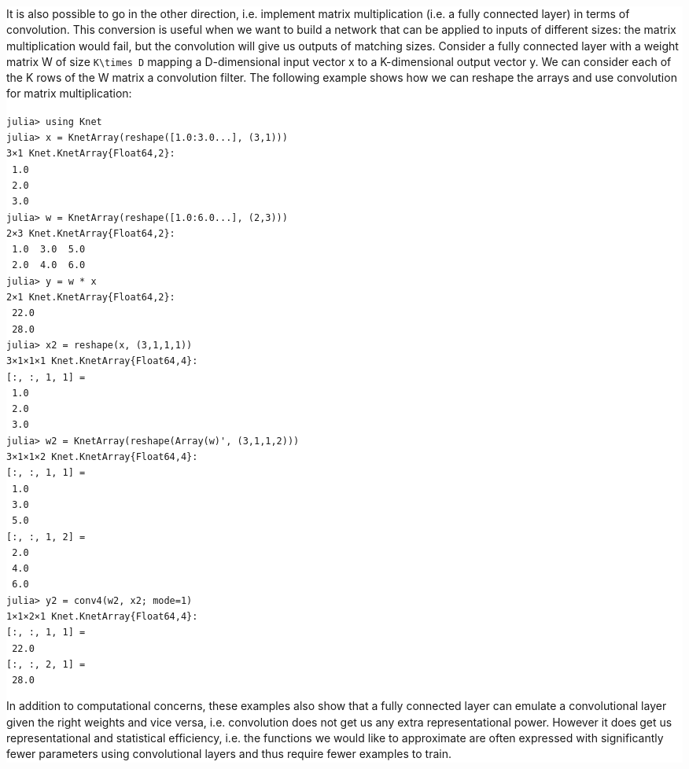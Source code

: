 It is also possible to go in the other direction, i.e. implement matrix
multiplication (i.e. a fully connected layer) in terms of convolution.
This conversion is useful when we want to build a network that can be
applied to inputs of different sizes: the matrix multiplication would
fail, but the convolution will give us outputs of matching sizes.
Consider a fully connected layer with a weight matrix W of size
``K\times D`` mapping a D-dimensional input vector x to a K-dimensional
output vector y. We can consider each of the K rows of the W matrix a
convolution filter. The following example shows how we can reshape the
arrays and use convolution for matrix multiplication:

    julia> using Knet
    julia> x = KnetArray(reshape([1.0:3.0...], (3,1)))
    3×1 Knet.KnetArray{Float64,2}:
     1.0
     2.0
     3.0
    julia> w = KnetArray(reshape([1.0:6.0...], (2,3)))
    2×3 Knet.KnetArray{Float64,2}:
     1.0  3.0  5.0
     2.0  4.0  6.0
    julia> y = w * x
    2×1 Knet.KnetArray{Float64,2}:
     22.0
     28.0
    julia> x2 = reshape(x, (3,1,1,1))
    3×1×1×1 Knet.KnetArray{Float64,4}:
    [:, :, 1, 1] =
     1.0
     2.0
     3.0
    julia> w2 = KnetArray(reshape(Array(w)', (3,1,1,2)))
    3×1×1×2 Knet.KnetArray{Float64,4}:
    [:, :, 1, 1] =
     1.0
     3.0
     5.0
    [:, :, 1, 2] =
     2.0
     4.0
     6.0
    julia> y2 = conv4(w2, x2; mode=1)
    1×1×2×1 Knet.KnetArray{Float64,4}:
    [:, :, 1, 1] =
     22.0
    [:, :, 2, 1] =
     28.0

In addition to computational concerns, these examples also show that a
fully connected layer can emulate a convolutional layer given the right
weights and vice versa, i.e. convolution does not get us any extra
representational power. However it does get us representational and
statistical efficiency, i.e. the functions we would like to approximate
are often expressed with significantly fewer parameters using
convolutional layers and thus require fewer examples to train.
